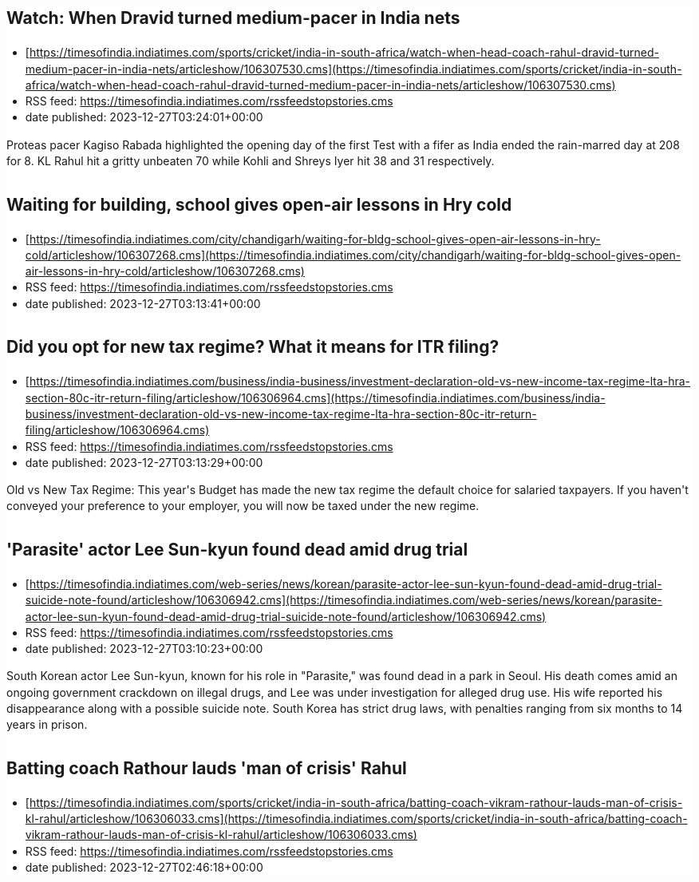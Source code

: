 

## Watch: When Dravid turned medium-pacer in India nets
 - [https://timesofindia.indiatimes.com/sports/cricket/india-in-south-africa/watch-when-head-coach-rahul-dravid-turned-medium-pacer-in-india-nets/articleshow/106307530.cms](https://timesofindia.indiatimes.com/sports/cricket/india-in-south-africa/watch-when-head-coach-rahul-dravid-turned-medium-pacer-in-india-nets/articleshow/106307530.cms)
 - RSS feed: https://timesofindia.indiatimes.com/rssfeedstopstories.cms
 - date published: 2023-12-27T03:24:01+00:00

Proteas pacer Kagiso Rabada highlighted the opening day of the first Test with a fifer as India ended the rain-marred day at 208 for 8. KL Rahul hit a gritty unbeaten 70 while Kohli and Shreys Iyer hit 38 and 31 respectively.

## Waiting for building, school gives open-air lessons in Hry cold
 - [https://timesofindia.indiatimes.com/city/chandigarh/waiting-for-bldg-school-gives-open-air-lessons-in-hry-cold/articleshow/106307268.cms](https://timesofindia.indiatimes.com/city/chandigarh/waiting-for-bldg-school-gives-open-air-lessons-in-hry-cold/articleshow/106307268.cms)
 - RSS feed: https://timesofindia.indiatimes.com/rssfeedstopstories.cms
 - date published: 2023-12-27T03:13:41+00:00



## Did you opt for new tax regime? What it means for ITR filing?
 - [https://timesofindia.indiatimes.com/business/india-business/investment-declaration-old-vs-new-income-tax-regime-lta-hra-section-80c-itr-return-filing/articleshow/106306964.cms](https://timesofindia.indiatimes.com/business/india-business/investment-declaration-old-vs-new-income-tax-regime-lta-hra-section-80c-itr-return-filing/articleshow/106306964.cms)
 - RSS feed: https://timesofindia.indiatimes.com/rssfeedstopstories.cms
 - date published: 2023-12-27T03:13:29+00:00

Old vs New Tax Regime: This year's Budget has made the new tax regime the default choice for salaried taxpayers. If you haven't conveyed your preference to your employer, you will now be taxed under the new regime.

## 'Parasite' actor Lee Sun-kyun found dead amid drug trial
 - [https://timesofindia.indiatimes.com/web-series/news/korean/parasite-actor-lee-sun-kyun-found-dead-amid-drug-trial-suicide-note-found/articleshow/106306942.cms](https://timesofindia.indiatimes.com/web-series/news/korean/parasite-actor-lee-sun-kyun-found-dead-amid-drug-trial-suicide-note-found/articleshow/106306942.cms)
 - RSS feed: https://timesofindia.indiatimes.com/rssfeedstopstories.cms
 - date published: 2023-12-27T03:10:23+00:00

South Korean actor Lee Sun-kyun, known for his role in "Parasite," was found dead in a park in Seoul. His death comes amid an ongoing government crackdown on illegal drugs, and Lee was under investigation for alleged drug use. His wife reported his disappearance along with a possible suicide note. South Korea has strict drug laws, with penalties ranging from six months to 14 years in prison.

## Batting coach Rathour lauds 'man of crisis' Rahul
 - [https://timesofindia.indiatimes.com/sports/cricket/india-in-south-africa/batting-coach-vikram-rathour-lauds-man-of-crisis-kl-rahul/articleshow/106306033.cms](https://timesofindia.indiatimes.com/sports/cricket/india-in-south-africa/batting-coach-vikram-rathour-lauds-man-of-crisis-kl-rahul/articleshow/106306033.cms)
 - RSS feed: https://timesofindia.indiatimes.com/rssfeedstopstories.cms
 - date published: 2023-12-27T02:46:18+00:00
